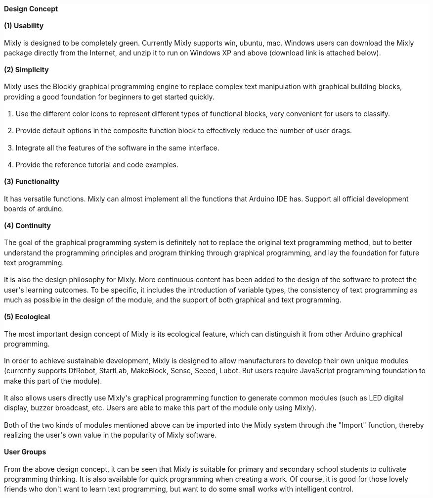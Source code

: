 **Design Concept**

**(1) Usability**

Mixly is designed to be completely green. Currently Mixly supports win, ubuntu, mac. Windows users can download the Mixly package directly from the Internet, and unzip it to run on Windows XP and above (download link is attached below).

**(2) Simplicity**

Mixly uses the Blockly graphical programming engine to replace complex text manipulation with graphical building blocks, providing a good foundation for beginners to get started quickly.

1.  Use the different color icons to represent different types of functional
    blocks, very convenient for users to classify.

2.  Provide default options in the composite function block to effectively
    reduce the number of user drags.

3.  Integrate all the features of the software in the same interface.

4.  Provide the reference tutorial and code examples.

**(3) Functionality**

It has versatile functions. Mixly can almost implement all the functions that Arduino IDE has. Support all official development boards of arduino.

**(4) Continuity**

The goal of the graphical programming system is definitely not to replace the original text programming method, but to better understand the programming principles and program thinking through graphical programming, and lay the foundation for future text programming.

It is also the design philosophy for Mixly. More continuous content has been added to the design of the software to protect the user's learning outcomes. To be specific, it includes the introduction of variable types, the consistency of text programming as much as possible in the design of the module, and the support of both graphical and text programming.

**(5) Ecological**

The most important design concept of Mixly is its ecological feature, which can distinguish it from other Arduino graphical programming.

In order to achieve sustainable development, Mixly is designed to allow manufacturers to develop their own unique modules (currently supports DfRobot, StartLab, MakeBlock, Sense, Seeed, Lubot. But users require JavaScript programming foundation to make this part of the module).

It also allows users directly use Mixly's graphical programming function to generate common modules (such as LED digital display, buzzer broadcast, etc. Users are able to make this part of the module only using Mixly).

Both of the two kinds of modules mentioned above can be imported into the Mixly system through the "Import" function, thereby realizing the user's own value in the popularity of Mixly software.

**User Groups**

From the above design concept, it can be seen that Mixly is suitable for primary and secondary school students to cultivate programming thinking. It is also available for quick programming when creating a work. Of course, it is good for those lovely friends who don't want to learn text programming, but want to do some small works with intelligent control.
